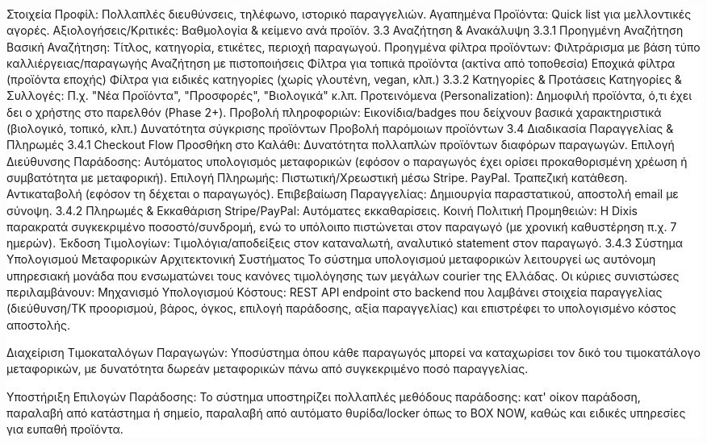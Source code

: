 Στοιχεία Προφίλ: Πολλαπλές διευθύνσεις, τηλέφωνο, ιστορικό παραγγελιών.
Αγαπημένα Προϊόντα: Quick list για μελλοντικές αγορές.
Αξιολογήσεις/Κριτικές: Βαθμολογία & κείμενο ανά προϊόν.
3.3 Αναζήτηση & Ανακάλυψη
3.3.1 Προηγμένη Αναζήτηση
Βασική Αναζήτηση: Τίτλος, κατηγορία, ετικέτες, περιοχή παραγωγού.
Προηγμένα φίλτρα προϊόντων:
Φιλτράρισμα με βάση τύπο καλλιέργειας/παραγωγής
Αναζήτηση με πιστοποιήσεις
Φίλτρα για τοπικά προϊόντα (ακτίνα από τοποθεσία)
Εποχικά φίλτρα (προϊόντα εποχής)
Φίλτρα για ειδικές κατηγορίες (χωρίς γλουτένη, vegan, κλπ.)
3.3.2 Κατηγορίες & Προτάσεις
Κατηγορίες & Συλλογές: Π.χ. "Νέα Προϊόντα", "Προσφορές", "Βιολογικά" κ.λπ.
Προτεινόμενα (Personalization): Δημοφιλή προϊόντα, ό,τι έχει δει ο χρήστης στο παρελθόν (Phase 2+).
Προβολή πληροφοριών:
Εικονίδια/badges που δείχνουν βασικά χαρακτηριστικά (βιολογικό, τοπικό, κλπ.)
Δυνατότητα σύγκρισης προϊόντων
Προβολή παρόμοιων προϊόντων
3.4 Διαδικασία Παραγγελίας & Πληρωμές
3.4.1 Checkout Flow
Προσθήκη στο Καλάθι: Δυνατότητα πολλαπλών προϊόντων διαφόρων παραγωγών.
Επιλογή Διεύθυνσης Παράδοσης: Αυτόματος υπολογισμός μεταφορικών (εφόσον ο παραγωγός έχει ορίσει προκαθορισμένη χρέωση ή συμβατότητα με μεταφορική).
Επιλογή Πληρωμής:
Πιστωτική/Χρεωστική μέσω Stripe.
PayPal.
Τραπεζική κατάθεση.
Αντικαταβολή (εφόσον τη δέχεται ο παραγωγός).
Επιβεβαίωση Παραγγελίας: Δημιουργία παραστατικού, αποστολή email με σύνοψη.
3.4.2 Πληρωμές & Εκκαθάριση
Stripe/PayPal: Αυτόματες εκκαθαρίσεις.
Κοινή Πολιτική Προμηθειών: Η Dixis παρακρατά συγκεκριμένο ποσοστό/συνδρομή, ενώ το υπόλοιπο πιστώνεται στον παραγωγό (με χρονική καθυστέρηση π.χ. 7 ημερών).
Έκδοση Τιμολογίων: Τιμολόγια/αποδείξεις στον καταναλωτή, αναλυτικό statement στον παραγωγό.
3.4.3 Σύστημα Υπολογισμού Μεταφορικών
Αρχιτεκτονική Συστήματος
Το σύστημα υπολογισμού μεταφορικών λειτουργεί ως αυτόνομη υπηρεσιακή μονάδα που ενσωματώνει τους κανόνες τιμολόγησης των μεγάλων courier της Ελλάδας. Οι κύριες συνιστώσες περιλαμβάνουν:
Μηχανισμό Υπολογισμού Κόστους: REST API endpoint στο backend που λαμβάνει στοιχεία παραγγελίας (διεύθυνση/ΤΚ προορισμού, βάρος, όγκος, επιλογή παράδοσης, αξία παραγγελίας) και επιστρέφει το υπολογισμένο κόστος αποστολής.


Διαχείριση Τιμοκαταλόγων Παραγωγών: Υποσύστημα όπου κάθε παραγωγός μπορεί να καταχωρίσει τον δικό του τιμοκατάλογο μεταφορικών, με δυνατότητα δωρεάν μεταφορικών πάνω από συγκεκριμένο ποσό παραγγελίας.


Υποστήριξη Επιλογών Παράδοσης: Το σύστημα υποστηρίζει πολλαπλές μεθόδους παράδοσης: κατ' οίκον παράδοση, παραλαβή από κατάστημα ή σημείο, παραλαβή από αυτόματο θυρίδα/locker όπως το BOX NOW, καθώς και ειδικές υπηρεσίες για ευπαθή προϊόντα.
